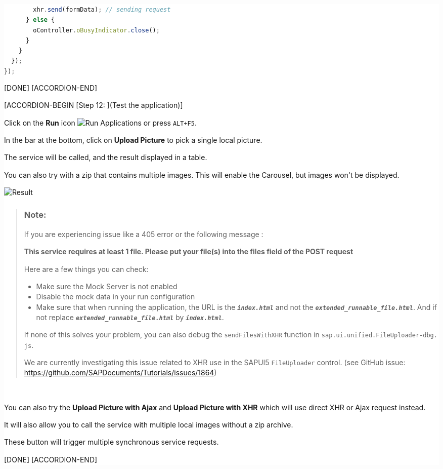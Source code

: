 ```JavaScript
        xhr.send(formData); // sending request
      } else {
        oController.oBusyIndicator.close();
      }
    }
  });
});
```

[DONE]
[ACCORDION-END]

[ACCORDION-BEGIN [Step 12: ](Test the application)]

Click on the **Run** icon ![Run Applications](00-run.png) or press `ALT+F5`.

In the bar at the bottom, click on **Upload Picture** to pick a single local picture.

The service will be called, and the result displayed in a table.

You can also try with a zip that contains multiple images. This will enable the Carousel, but images won't be displayed.

![Result](16.png)

> ### **Note:**
> If you are experiencing issue like a 405 error or the following message :
>
>**This service requires at least 1 file. Please put your file(s) into the files field of the POST request**
>
>Here are a few things you can check:
>
> - Make sure the Mock Server is not enabled
> - Disable the mock data in your run configuration
> - Make sure that when running the application, the URL is the ***`index.html`*** and not the ***`extended_runnable_file.html`***. And if not replace ***`extended_runnable_file.html`*** by ***`index.html`***.
>
>If none of this solves your problem, you can also debug the `sendFilesWithXHR` function in `sap.ui.unified.FileUploader-dbg.js`.
>
>We are currently investigating this issue related to XHR use in the SAPUI5 `FileUploader` control. (see GitHub issue: https://github.com/SAPDocuments/Tutorials/issues/1864)
>
&nbsp;

You can also try the  **Upload Picture with Ajax** and **Upload Picture with XHR** which will use direct XHR or Ajax request instead.

It will also allow you to call the service with multiple local images without a zip archive.

These button will trigger multiple synchronous service requests.

[DONE]
[ACCORDION-END]
